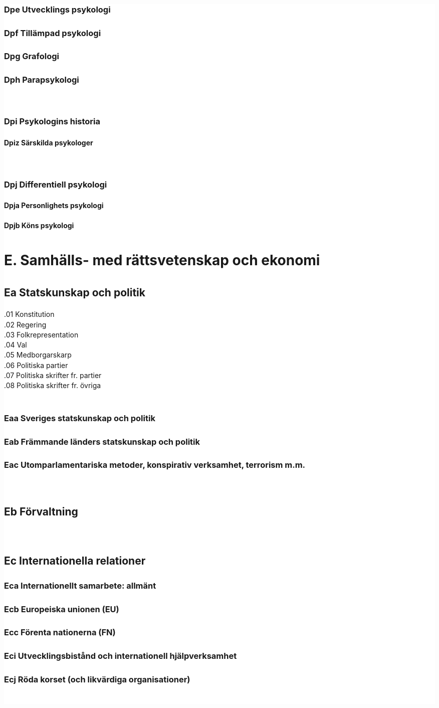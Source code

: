 ### Dpe Utvecklings psykologi
### Dpf Tillämpad psykologi
### Dpg Grafologi
### Dph Parapsykologi
<br>

### Dpi Psykologins historia
#### Dpiz Särskilda psykologer
<br>

### Dpj Differentiell psykologi
#### Dpja Personlighets psykologi
#### Dpjb Köns psykologi


# E. Samhälls- med rättsvetenskap och ekonomi



## Ea           Statskunskap och politik
.01             Konstitution<br>
.02             Regering<br>
.03             Folkrepresentation<br>
.04             Val<br>
.05             Medborgarskarp<br>
.06             Politiska partier<br>
.07             Politiska skrifter fr. partier<br>
.08             Politiska skrifter fr. övriga<br>
<br>

### Eaa Sveriges statskunskap och politik
### Eab Främmande länders statskunskap och politik
### Eac Utomparlamentariska metoder, kon­spirativ verksamhet, terrorism m.m.
<br>

## Eb Förvaltning
<br>

## Ec Internationella relationer
### Eca Internationellt samarbete: allmänt
### Ecb Europeiska unionen (EU)
### Ecc Förenta nationerna (FN)
### Eci Utvecklingsbistånd och internationell hjälpverksamhet
### Ecj Röda korset (och likvärdiga organi­sationer)
<br>
